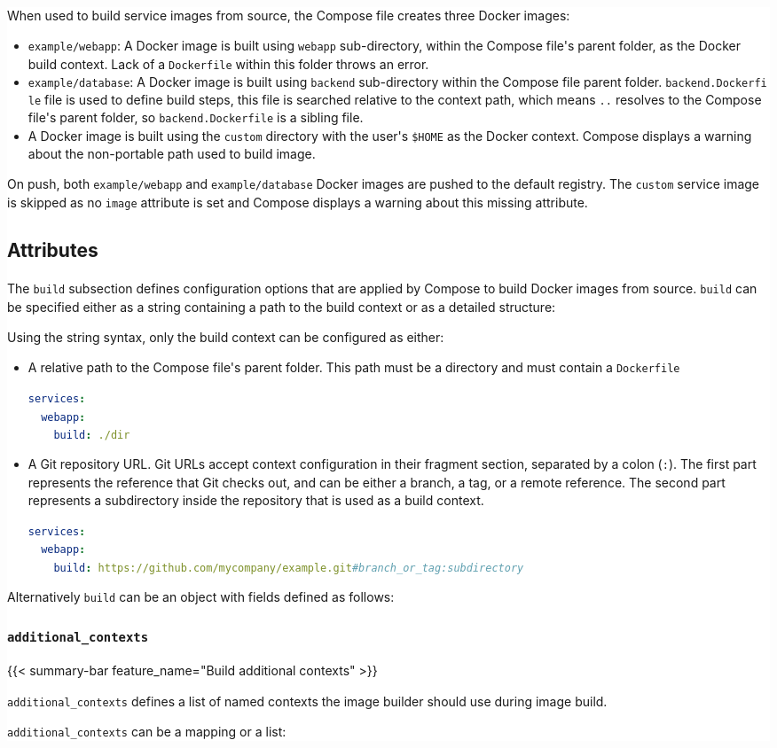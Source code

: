When used to build service images from source, the Compose file creates three Docker images:

* `example/webapp`: A Docker image is built using `webapp` sub-directory, within the Compose file's parent folder, as the Docker build context. Lack of a `Dockerfile` within this folder throws an error.
* `example/database`: A Docker image is built using `backend` sub-directory within the Compose file parent folder. `backend.Dockerfile` file is used to define build steps, this file is searched relative to the context path, which means `..` resolves to the Compose file's parent folder, so `backend.Dockerfile` is a sibling file.
* A Docker image is built using the `custom` directory with the user's `$HOME` as the Docker context. Compose displays a warning about the non-portable path used to build image.

On push, both `example/webapp` and `example/database` Docker images are pushed to the default registry. The `custom` service image is skipped as no `image` attribute is set and Compose displays a warning about this missing attribute.

## Attributes

The `build` subsection defines configuration options that are applied by Compose to build Docker images from source.
`build` can be specified either as a string containing a path to the build context or as a detailed structure:

Using the string syntax, only the build context can be configured as either:
- A relative path to the Compose file's parent folder. This path must be a directory and must contain a `Dockerfile`

  ```yml
  services:
    webapp:
      build: ./dir
  ```

- A Git repository URL. Git URLs accept context configuration in their fragment section, separated by a colon (`:`).
The first part represents the reference that Git checks out, and can be either a branch, a tag, or a remote reference.
The second part represents a subdirectory inside the repository that is used as a build context.

  ```yml
  services:
    webapp:
      build: https://github.com/mycompany/example.git#branch_or_tag:subdirectory
  ```

Alternatively `build` can be an object with fields defined as follows:

### `additional_contexts`

{{< summary-bar feature_name="Build additional contexts" >}}

`additional_contexts` defines a list of named contexts the image builder should use during image build.

`additional_contexts` can be a mapping or a list:
